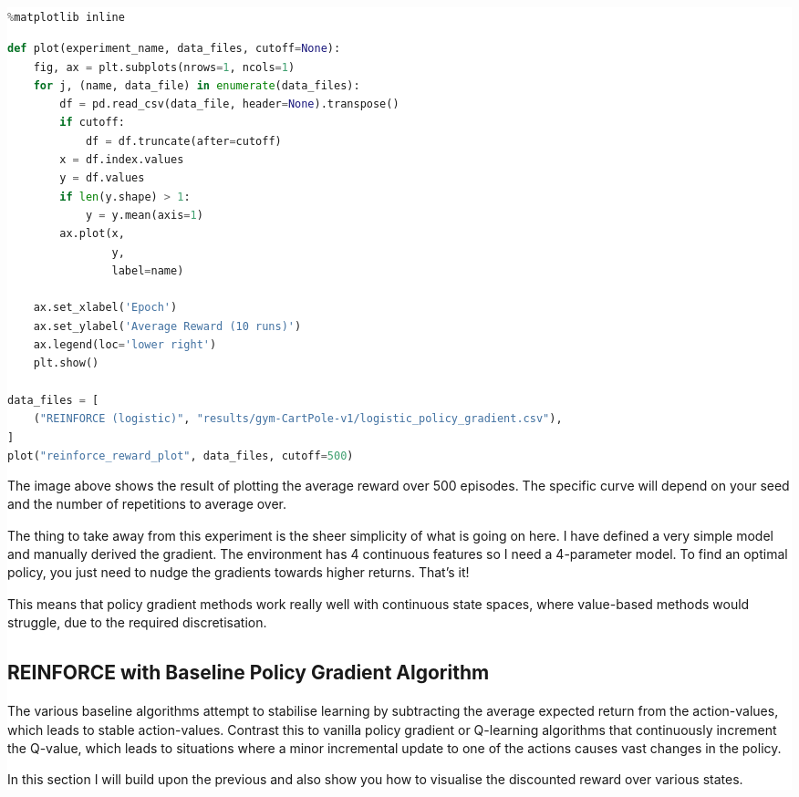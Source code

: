 
```python id="GUoT470hwQiF"
%matplotlib inline
```

```python colab={"base_uri": "https://localhost:8080/", "height": 279} id="Tff95OK4wNNC" executionInfo={"status": "ok", "timestamp": 1634465868142, "user_tz": -330, "elapsed": 19, "user": {"displayName": "Sparsh Agarwal", "photoUrl": "https://lh3.googleusercontent.com/a/default-user=s64", "userId": "13037694610922482904"}} outputId="b86c6374-4be1-4a98-d490-92a1ecc57dc8"
def plot(experiment_name, data_files, cutoff=None):
    fig, ax = plt.subplots(nrows=1, ncols=1)
    for j, (name, data_file) in enumerate(data_files):
        df = pd.read_csv(data_file, header=None).transpose()
        if cutoff:
            df = df.truncate(after=cutoff)
        x = df.index.values
        y = df.values
        if len(y.shape) > 1:
            y = y.mean(axis=1)
        ax.plot(x,
                y,
                label=name)

    ax.set_xlabel('Epoch')
    ax.set_ylabel('Average Reward (10 runs)')
    ax.legend(loc='lower right')
    plt.show()

data_files = [
    ("REINFORCE (logistic)", "results/gym-CartPole-v1/logistic_policy_gradient.csv"),
]
plot("reinforce_reward_plot", data_files, cutoff=500)
```


The image above shows the result of plotting the average reward over 500 episodes. The specific curve will depend on your seed and the number of repetitions to average over.

The thing to take away from this experiment is the sheer simplicity of what is going on here. I have defined a very simple model and manually derived the gradient. The environment has 4 continuous features so I need a 4-parameter model. To find an optimal policy, you just need to nudge the gradients towards higher returns. That’s it!

This means that policy gradient methods work really well with continuous state spaces, where value-based methods would struggle, due to the required discretisation.



## REINFORCE with Baseline Policy Gradient Algorithm

The various baseline algorithms attempt to stabilise learning by subtracting the average expected return from the action-values, which leads to stable action-values. Contrast this to vanilla policy gradient or Q-learning algorithms that continuously increment the Q-value, which leads to situations where a minor incremental update to one of the actions causes vast changes in the policy.

In this section I will build upon the previous and also show you how to visualise the discounted reward over various states.


